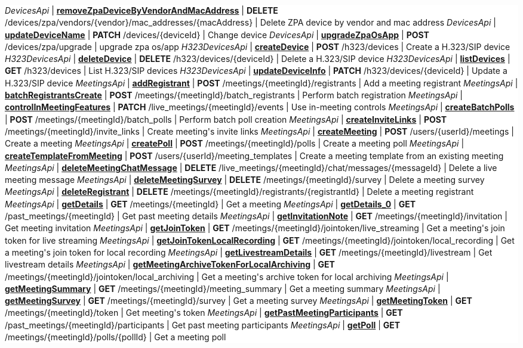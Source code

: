 *DevicesApi* | [**removeZpaDeviceByVendorAndMacAddress**](docs/DevicesApi.md#removeZpaDeviceByVendorAndMacAddress) | **DELETE** /devices/zpa/vendors/{vendor}/mac_addresses/{macAddress} | Delete ZPA device by vendor and mac address
*DevicesApi* | [**updateDeviceName**](docs/DevicesApi.md#updateDeviceName) | **PATCH** /devices/{deviceId} | Change device 
*DevicesApi* | [**upgradeZpaOsApp**](docs/DevicesApi.md#upgradeZpaOsApp) | **POST** /devices/zpa/upgrade | upgrade zpa os/app
*H323DevicesApi* | [**createDevice**](docs/H323DevicesApi.md#createDevice) | **POST** /h323/devices | Create a H.323/SIP device
*H323DevicesApi* | [**deleteDevice**](docs/H323DevicesApi.md#deleteDevice) | **DELETE** /h323/devices/{deviceId} | Delete a H.323/SIP device
*H323DevicesApi* | [**listDevices**](docs/H323DevicesApi.md#listDevices) | **GET** /h323/devices | List H.323/SIP devices
*H323DevicesApi* | [**updateDeviceInfo**](docs/H323DevicesApi.md#updateDeviceInfo) | **PATCH** /h323/devices/{deviceId} | Update a H.323/SIP device
*MeetingsApi* | [**addRegistrant**](docs/MeetingsApi.md#addRegistrant) | **POST** /meetings/{meetingId}/registrants | Add a meeting registrant
*MeetingsApi* | [**batchRegistrantsCreate**](docs/MeetingsApi.md#batchRegistrantsCreate) | **POST** /meetings/{meetingId}/batch_registrants | Perform batch registration
*MeetingsApi* | [**controlInMeetingFeatures**](docs/MeetingsApi.md#controlInMeetingFeatures) | **PATCH** /live_meetings/{meetingId}/events | Use in-meeting controls
*MeetingsApi* | [**createBatchPolls**](docs/MeetingsApi.md#createBatchPolls) | **POST** /meetings/{meetingId}/batch_polls | Perform batch poll creation
*MeetingsApi* | [**createInviteLinks**](docs/MeetingsApi.md#createInviteLinks) | **POST** /meetings/{meetingId}/invite_links | Create meeting&#39;s invite links
*MeetingsApi* | [**createMeeting**](docs/MeetingsApi.md#createMeeting) | **POST** /users/{userId}/meetings | Create a meeting
*MeetingsApi* | [**createPoll**](docs/MeetingsApi.md#createPoll) | **POST** /meetings/{meetingId}/polls | Create a meeting poll
*MeetingsApi* | [**createTemplateFromMeeting**](docs/MeetingsApi.md#createTemplateFromMeeting) | **POST** /users/{userId}/meeting_templates | Create a meeting template from an existing meeting
*MeetingsApi* | [**deleteMeetingChatMessage**](docs/MeetingsApi.md#deleteMeetingChatMessage) | **DELETE** /live_meetings/{meetingId}/chat/messages/{messageId} | Delete a live meeting message
*MeetingsApi* | [**deleteMeetingSurvey**](docs/MeetingsApi.md#deleteMeetingSurvey) | **DELETE** /meetings/{meetingId}/survey | Delete a meeting survey
*MeetingsApi* | [**deleteRegistrant**](docs/MeetingsApi.md#deleteRegistrant) | **DELETE** /meetings/{meetingId}/registrants/{registrantId} | Delete a meeting registrant
*MeetingsApi* | [**getDetails**](docs/MeetingsApi.md#getDetails) | **GET** /meetings/{meetingId} | Get a meeting
*MeetingsApi* | [**getDetails_0**](docs/MeetingsApi.md#getDetails_0) | **GET** /past_meetings/{meetingId} | Get past meeting details
*MeetingsApi* | [**getInvitationNote**](docs/MeetingsApi.md#getInvitationNote) | **GET** /meetings/{meetingId}/invitation | Get meeting invitation
*MeetingsApi* | [**getJoinToken**](docs/MeetingsApi.md#getJoinToken) | **GET** /meetings/{meetingId}/jointoken/live_streaming | Get a meeting&#39;s join token for live streaming
*MeetingsApi* | [**getJoinTokenLocalRecording**](docs/MeetingsApi.md#getJoinTokenLocalRecording) | **GET** /meetings/{meetingId}/jointoken/local_recording | Get a meeting&#39;s join token for local recording
*MeetingsApi* | [**getLivestreamDetails**](docs/MeetingsApi.md#getLivestreamDetails) | **GET** /meetings/{meetingId}/livestream | Get livestream details
*MeetingsApi* | [**getMeetingArchiveTokenForLocalArchiving**](docs/MeetingsApi.md#getMeetingArchiveTokenForLocalArchiving) | **GET** /meetings/{meetingId}/jointoken/local_archiving | Get a meeting&#39;s archive token for local archiving
*MeetingsApi* | [**getMeetingSummary**](docs/MeetingsApi.md#getMeetingSummary) | **GET** /meetings/{meetingId}/meeting_summary | Get a meeting summary
*MeetingsApi* | [**getMeetingSurvey**](docs/MeetingsApi.md#getMeetingSurvey) | **GET** /meetings/{meetingId}/survey | Get a meeting survey
*MeetingsApi* | [**getMeetingToken**](docs/MeetingsApi.md#getMeetingToken) | **GET** /meetings/{meetingId}/token | Get meeting&#39;s token
*MeetingsApi* | [**getPastMeetingParticipants**](docs/MeetingsApi.md#getPastMeetingParticipants) | **GET** /past_meetings/{meetingId}/participants | Get past meeting participants
*MeetingsApi* | [**getPoll**](docs/MeetingsApi.md#getPoll) | **GET** /meetings/{meetingId}/polls/{pollId} | Get a meeting poll